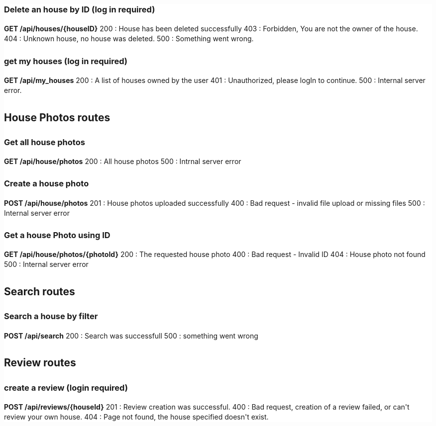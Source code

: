 ### Delete an house by ID (log in required)
**GET /api/houses/{houseID}**
200 : House has been deleted successfully
403	: Forbidden, You are not the owner of the house.
404	: Unknown house, no house was deleted.
500	: Something went wrong.

### get my houses (log in required)
**GET /api/my_houses**
200 : A list of houses owned by the user
401 : Unauthorized, please logIn to continue.
500 : Internal server error.


## House Photos routes

### Get all house photos
**GET /api/house/photos**
200 : All house photos
500 : Intrnal server error

### Create a house photo
**POST /api/house/photos**
201 : House photos uploaded successfully
400 : Bad request - invalid file upload or missing files
500 : Internal server error

### Get a house Photo using ID
**GET /api/house/photos/{photoId}**
200 : The requested house photo
400 : Bad request - Invalid ID
404 : House photo not found
500 : Internal server error


## Search routes

### Search a house by filter
**POST /api/search**
200 : Search was successfull
500 : something went wrong


## Review routes

### create a review (login required)
**POST /api/reviews/{houseId}**
201	: Review creation was successful.
400	: Bad request, creation of a review failed, or can't review your own house.
404	: Page not found, the house specified doesn't exist.
